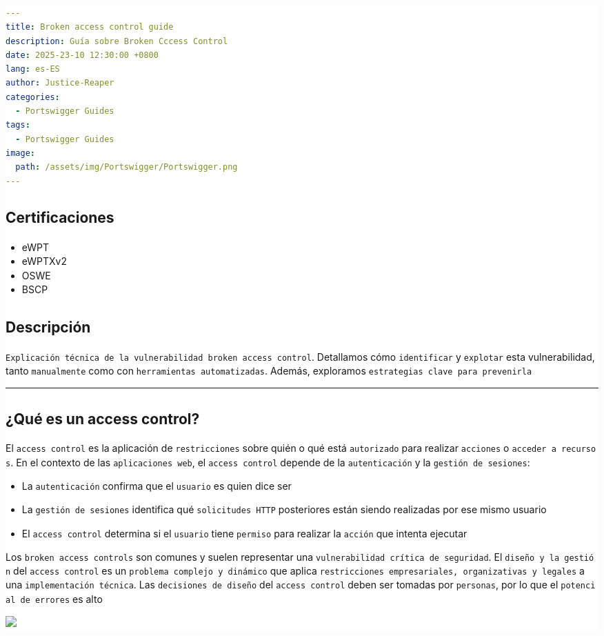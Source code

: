 ```yaml
---
title: Broken access control guide
description: Guía sobre Broken Cccess Control
date: 2025-23-10 12:30:00 +0800
lang: es-ES
author: Justice-Reaper
categories:
  - Portswigger Guides
tags:
  - Portswigger Guides
image:
  path: /assets/img/Portswigger/Portswigger.png
---
```


## Certificaciones

- eWPT
- eWPTXv2
- OSWE
- BSCP
  
## Descripción

`Explicación técnica de la vulnerabilidad broken access control`. Detallamos cómo `identificar` y `explotar` esta vulnerabilidad, tanto `manualmente` como con `herramientas automatizadas`. Además, exploramos `estrategias clave para prevenirla`

---

## ¿Qué es un access control?  

El `access control` es la aplicación de `restricciones` sobre quién o qué está `autorizado` para realizar `acciones` o `acceder a recursos`. En el contexto de las `aplicaciones web`, el `access control` depende de la `autenticación` y la `gestión de sesiones`:

- La `autenticación` confirma que el `usuario` es quien dice ser
    
- La `gestión de sesiones` identifica qué `solicitudes HTTP` posteriores están siendo realizadas por ese mismo usuario
    
- El `access control` determina si el `usuario` tiene `permiso` para realizar la `acción` que intenta ejecutar

Los `broken access controls` son comunes y suelen representar una `vulnerabilidad crítica de seguridad`. El `diseño y la gestión` del `access control` es un `problema complejo y dinámico` que aplica `restricciones empresariales, organizativas y legales` a una `implementación técnica`. Las `decisiones de diseño` del `access control` deben ser tomadas por `personas`, por lo que el `potencial de errores` es alto

![](/assets/img/Broken-Access-Control/image_1.png)

